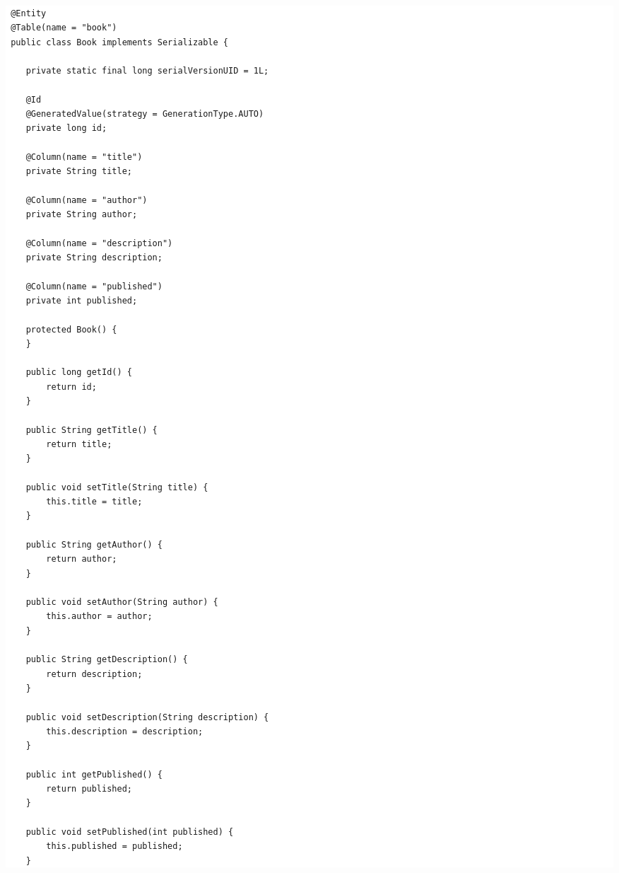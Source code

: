      @Entity
     @Table(name = "book")
     public class Book implements Serializable {
     
     	private static final long serialVersionUID = 1L;
     
     	@Id
     	@GeneratedValue(strategy = GenerationType.AUTO)
     	private long id;
     
     	@Column(name = "title")
     	private String title;
     
     	@Column(name = "author")
     	private String author;
     
     	@Column(name = "description")
     	private String description;
     
     	@Column(name = "published")
     	private int published;
     
     	protected Book() {
     	}
     
     	public long getId() {
     		return id;
     	}
     
     	public String getTitle() {
     		return title;
     	}
     
     	public void setTitle(String title) {
     		this.title = title;
     	}
     
     	public String getAuthor() {
     		return author;
     	}
     
     	public void setAuthor(String author) {
     		this.author = author;
     	}
     
     	public String getDescription() {
     		return description;
     	}
     
     	public void setDescription(String description) {
     		this.description = description;
     	}
     
     	public int getPublished() {
     		return published;
     	}
     
     	public void setPublished(int published) {
     		this.published = published;
     	}
     